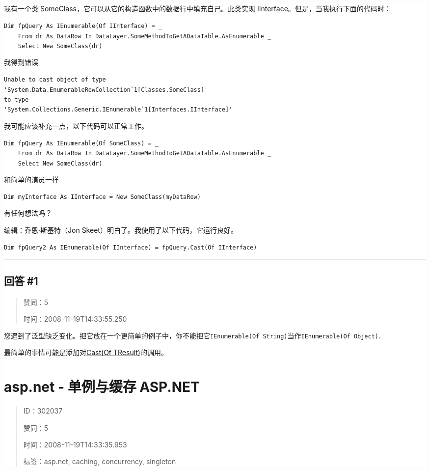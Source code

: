 我有一个类 SomeClass，它可以从它的构造函数中的数据行中填充自己。此类实现 IInterface。但是，当我执行下面的代码时：

```
Dim fpQuery As IEnumerable(Of IInterface) = _
    From dr As DataRow In DataLayer.SomeMethodToGetADataTable.AsEnumerable _
    Select New SomeClass(dr) 
```

我得到错误

```
Unable to cast object of type 
'System.Data.EnumerableRowCollection`1[Classes.SomeClass]' 
to type
'System.Collections.Generic.IEnumerable`1[Interfaces.IInterface]' 
```

我可能应该补充一点，以下代码可以正常工作。

```
Dim fpQuery As IEnumerable(Of SomeClass) = _
    From dr As DataRow In DataLayer.SomeMethodToGetADataTable.AsEnumerable _
    Select New SomeClass(dr) 
```

和简单的演员一样

```
Dim myInterface As IInterface = New SomeClass(myDataRow) 
```

有任何想法吗？

编辑：乔恩·斯基特（Jon Skeet）明白了。我使用了以下代码，它运行良好。

```
Dim fpQuery2 As IEnumerable(Of IInterface) = fpQuery.Cast(Of IInterface) 
```

* * *

## 回答 #1

> 赞同：5
> 
> 时间：2008-11-19T14:33:55.250

您遇到了泛型缺乏变化。把它放在一个更简单的例子中，你不能把它`IEnumerable(Of String)`当作`IEnumerable(Of Object)`.

最简单的事情可能是添加对[Cast(Of TResult)](http://msdn.microsoft.com/en-us/library/bb341406.aspx)的调用。

# asp.net - 单例与缓存 ASP.NET

> ID：302037
> 
> 赞同：5
> 
> 时间：2008-11-19T14:33:35.953
> 
> 标签：asp.net, caching, concurrency, singleton
